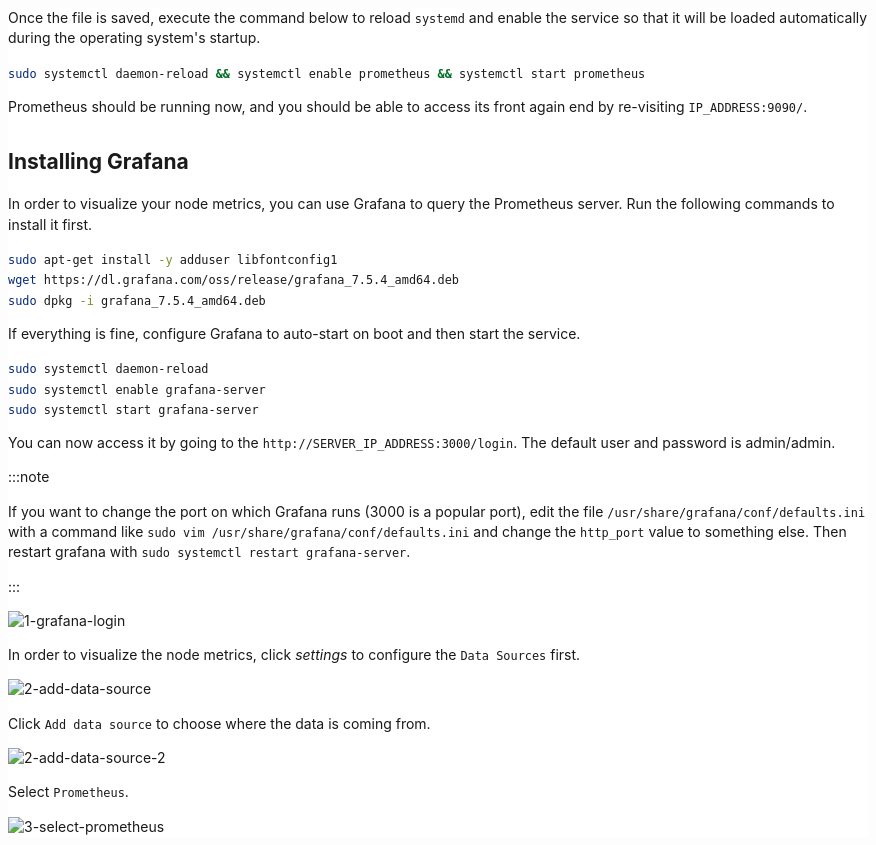 Once the file is saved, execute the command below to reload `systemd` and enable the service so that
it will be loaded automatically during the operating system's startup.

```bash
sudo systemctl daemon-reload && systemctl enable prometheus && systemctl start prometheus
```

Prometheus should be running now, and you should be able to access its front again end by
re-visiting `IP_ADDRESS:9090/`.

## Installing Grafana

In order to visualize your node metrics, you can use Grafana to query the Prometheus server. Run the
following commands to install it first.

```bash
sudo apt-get install -y adduser libfontconfig1
wget https://dl.grafana.com/oss/release/grafana_7.5.4_amd64.deb
sudo dpkg -i grafana_7.5.4_amd64.deb
```

If everything is fine, configure Grafana to auto-start on boot and then start the service.

```bash
sudo systemctl daemon-reload
sudo systemctl enable grafana-server
sudo systemctl start grafana-server
```

You can now access it by going to the `http://SERVER_IP_ADDRESS:3000/login`. The default user and
password is admin/admin.

:::note

If you want to change the port on which Grafana runs (3000 is a popular port), edit the file
`/usr/share/grafana/conf/defaults.ini` with a command like
`sudo vim /usr/share/grafana/conf/defaults.ini` and change the `http_port` value to something else.
Then restart grafana with `sudo systemctl restart grafana-server`.

:::

![1-grafana-login](../assets/guides/how-to-monitor/1-grafana-login.png)

In order to visualize the node metrics, click _settings_ to configure the `Data Sources` first.

![2-add-data-source](../assets/guides/how-to-monitor/2-add-data-source.png)

Click `Add data source` to choose where the data is coming from.

![2-add-data-source-2](../assets/guides/how-to-monitor/2-add-data-source-2.png)

Select `Prometheus`.

![3-select-prometheus](../assets/guides/how-to-monitor/3-select-prometheus.png)
